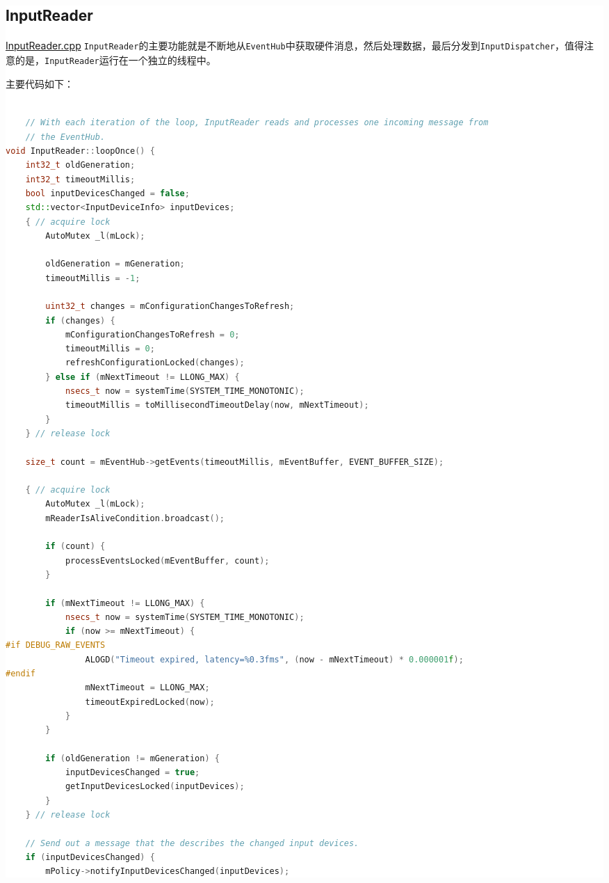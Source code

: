 ## InputReader

[InputReader.cpp](https://cs.android.com/android/platform/superproject/+/master:frameworks/native/services/inputflinger/reader/InputReader.cpp;bpv=0;bpt=1)
`InputReader`的主要功能就是不断地从`EventHub`中获取硬件消息，然后处理数据，最后分发到`InputDispatcher`，值得注意的是，`InputReader`运行在一个独立的线程中。

主要代码如下：
```C++

    // With each iteration of the loop, InputReader reads and processes one incoming message from
    // the EventHub.
void InputReader::loopOnce() {
    int32_t oldGeneration;
    int32_t timeoutMillis;
    bool inputDevicesChanged = false;
    std::vector<InputDeviceInfo> inputDevices;
    { // acquire lock
        AutoMutex _l(mLock);

        oldGeneration = mGeneration;
        timeoutMillis = -1;

        uint32_t changes = mConfigurationChangesToRefresh;
        if (changes) {
            mConfigurationChangesToRefresh = 0;
            timeoutMillis = 0;
            refreshConfigurationLocked(changes);
        } else if (mNextTimeout != LLONG_MAX) {
            nsecs_t now = systemTime(SYSTEM_TIME_MONOTONIC);
            timeoutMillis = toMillisecondTimeoutDelay(now, mNextTimeout);
        }
    } // release lock

    size_t count = mEventHub->getEvents(timeoutMillis, mEventBuffer, EVENT_BUFFER_SIZE);

    { // acquire lock
        AutoMutex _l(mLock);
        mReaderIsAliveCondition.broadcast();

        if (count) {
            processEventsLocked(mEventBuffer, count);
        }

        if (mNextTimeout != LLONG_MAX) {
            nsecs_t now = systemTime(SYSTEM_TIME_MONOTONIC);
            if (now >= mNextTimeout) {
#if DEBUG_RAW_EVENTS
                ALOGD("Timeout expired, latency=%0.3fms", (now - mNextTimeout) * 0.000001f);
#endif
                mNextTimeout = LLONG_MAX;
                timeoutExpiredLocked(now);
            }
        }

        if (oldGeneration != mGeneration) {
            inputDevicesChanged = true;
            getInputDevicesLocked(inputDevices);
        }
    } // release lock

    // Send out a message that the describes the changed input devices.
    if (inputDevicesChanged) {
        mPolicy->notifyInputDevicesChanged(inputDevices);
```